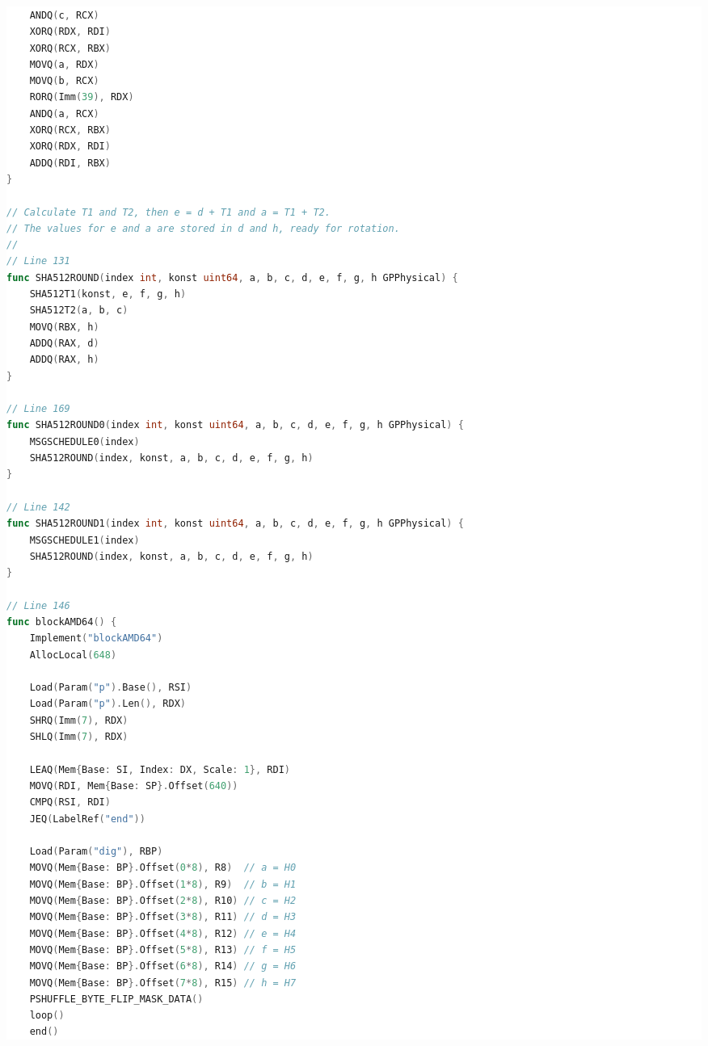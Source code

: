 ```go
	ANDQ(c, RCX)
	XORQ(RDX, RDI)
	XORQ(RCX, RBX)
	MOVQ(a, RDX)
	MOVQ(b, RCX)
	RORQ(Imm(39), RDX)
	ANDQ(a, RCX)
	XORQ(RCX, RBX)
	XORQ(RDX, RDI)
	ADDQ(RDI, RBX)
}

// Calculate T1 and T2, then e = d + T1 and a = T1 + T2.
// The values for e and a are stored in d and h, ready for rotation.
//
// Line 131
func SHA512ROUND(index int, konst uint64, a, b, c, d, e, f, g, h GPPhysical) {
	SHA512T1(konst, e, f, g, h)
	SHA512T2(a, b, c)
	MOVQ(RBX, h)
	ADDQ(RAX, d)
	ADDQ(RAX, h)
}

// Line 169
func SHA512ROUND0(index int, konst uint64, a, b, c, d, e, f, g, h GPPhysical) {
	MSGSCHEDULE0(index)
	SHA512ROUND(index, konst, a, b, c, d, e, f, g, h)
}

// Line 142
func SHA512ROUND1(index int, konst uint64, a, b, c, d, e, f, g, h GPPhysical) {
	MSGSCHEDULE1(index)
	SHA512ROUND(index, konst, a, b, c, d, e, f, g, h)
}

// Line 146
func blockAMD64() {
	Implement("blockAMD64")
	AllocLocal(648)

	Load(Param("p").Base(), RSI)
	Load(Param("p").Len(), RDX)
	SHRQ(Imm(7), RDX)
	SHLQ(Imm(7), RDX)

	LEAQ(Mem{Base: SI, Index: DX, Scale: 1}, RDI)
	MOVQ(RDI, Mem{Base: SP}.Offset(640))
	CMPQ(RSI, RDI)
	JEQ(LabelRef("end"))

	Load(Param("dig"), RBP)
	MOVQ(Mem{Base: BP}.Offset(0*8), R8)  // a = H0
	MOVQ(Mem{Base: BP}.Offset(1*8), R9)  // b = H1
	MOVQ(Mem{Base: BP}.Offset(2*8), R10) // c = H2
	MOVQ(Mem{Base: BP}.Offset(3*8), R11) // d = H3
	MOVQ(Mem{Base: BP}.Offset(4*8), R12) // e = H4
	MOVQ(Mem{Base: BP}.Offset(5*8), R13) // f = H5
	MOVQ(Mem{Base: BP}.Offset(6*8), R14) // g = H6
	MOVQ(Mem{Base: BP}.Offset(7*8), R15) // h = H7
	PSHUFFLE_BYTE_FLIP_MASK_DATA()
	loop()
	end()
```